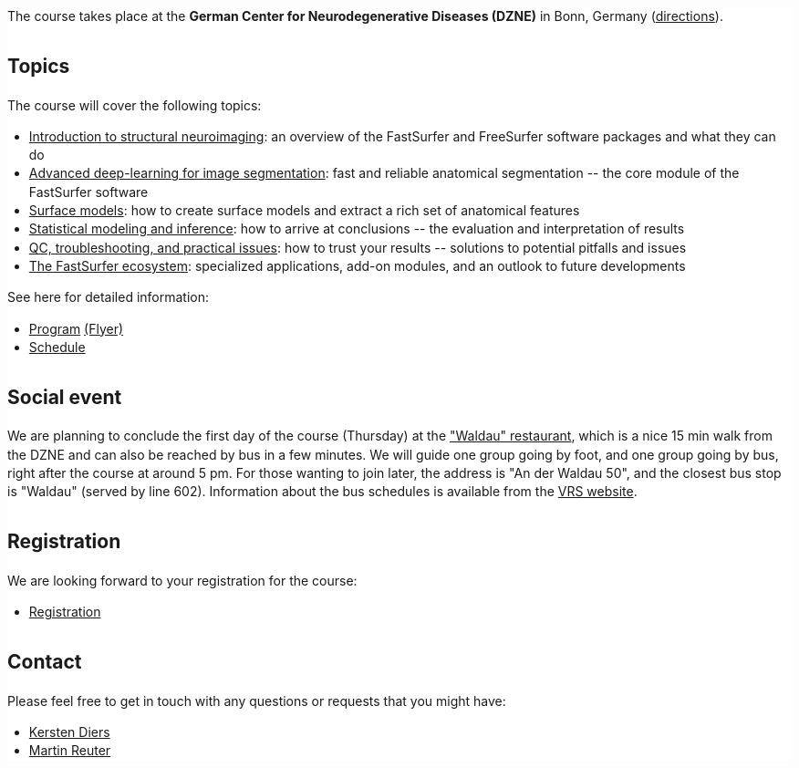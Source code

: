 The course takes place at the **German Center for Neurodegenerative Diseases (DZNE)** in Bonn, Germany ([directions](/events/workshops/fastsurfer-course-2024/location)). 

## Topics

The course will cover the following topics:

- [Introduction to structural neuroimaging](/events/workshops/fastsurfer-course-2024/program#introduction-to-structural-neuroimaging): an overview of the FastSurfer and FreeSurfer software packages and what they can do 
- [Advanced deep-learning for image segmentation](/events/workshops/fastsurfer-course-2024/program#advanced-deep-learning-for-image-segmentation): fast and reliable anatomical segmentation -- the core module of the FastSurfer software
- [Surface models](/events/workshops/fastsurfer-course-2024/program#surface-models): how to create surface models and extract a rich set of anatomical features
- [Statistical modeling and inference](/events/workshops/fastsurfer-course-2024/program#statistical-modeling-and-inference): how to arrive at conclusions -- the evaluation and interpretation of results
- [QC, troubleshooting, and practical issues](/events/workshops/fastsurfer-course-2024/program#qc-troubleshooting-and-practical-issues): how to trust your results -- solutions to potential pitfalls and issues 
- [The FastSurfer ecosystem](/events/workshops/fastsurfer-course-2024/program#the-fastsurfer-ecosystem): specialized applications, add-on modules, and an outlook to future developments

See here for detailed information:

- [Program](/events/workshops/fastsurfer-course-2024/program) [(Flyer)](/static/img/events/deepmi-fastsurfer-course-poster.pdf)
- [Schedule](/events/workshops/fastsurfer-course-2024/schedule)

## Social event

We are planning to conclude the first day of the course (Thursday) at the ["Waldau" restaurant](https://waldau-restaurant.de), which is a nice 15 min walk from the DZNE and can also be reached by bus in a few minutes. We will guide one group going by foot, and one group going by bus, right after the course at around 5 pm. For those wanting to join later, the address is "An der Waldau 50", and the closest bus stop is "Waldau" (served by line 602). Information about the bus schedules is available from the [VRS website](https://www.vrs.de).

## Registration

We are looking forward to your registration for the course:

- [Registration](/events/workshops/fastsurfer-course-2024/registration)

## Contact

Please feel free to get in touch with any questions or requests that you might have:

- <a href="mailto:kersten&#46;diers&#64;dzne&#46;de">Kersten Diers</a>
- <a href="mailto:martin&#46;reuter&#64;dzne&#46;de">Martin Reuter</a>
